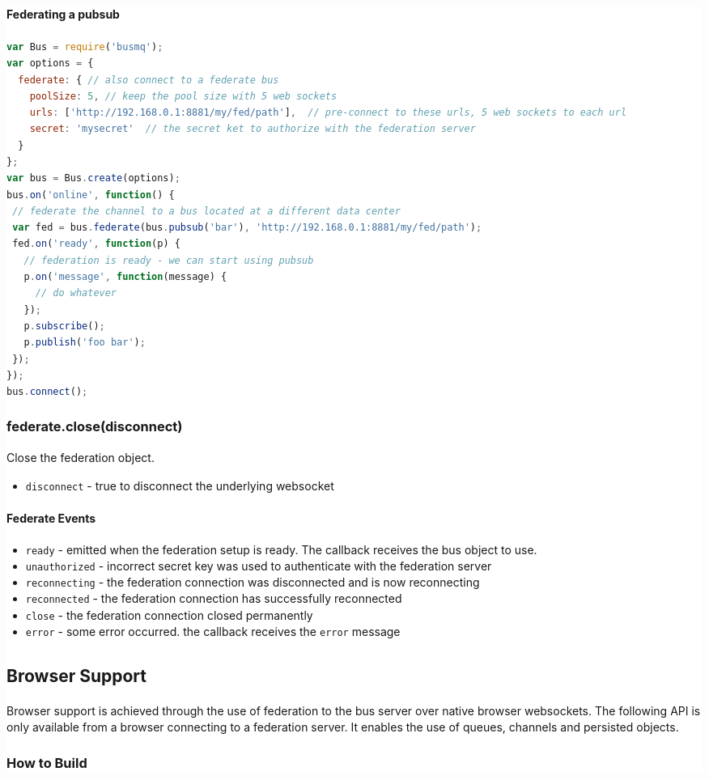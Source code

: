 #### Federating a pubsub

```javascript
var Bus = require('busmq');
var options = {
  federate: { // also connect to a federate bus
    poolSize: 5, // keep the pool size with 5 web sockets
    urls: ['http://192.168.0.1:8881/my/fed/path'],  // pre-connect to these urls, 5 web sockets to each url
    secret: 'mysecret'  // the secret ket to authorize with the federation server
  }
};
var bus = Bus.create(options);
bus.on('online', function() {
 // federate the channel to a bus located at a different data center
 var fed = bus.federate(bus.pubsub('bar'), 'http://192.168.0.1:8881/my/fed/path');
 fed.on('ready', function(p) {
   // federation is ready - we can start using pubsub
   p.on('message', function(message) {
     // do whatever
   });
   p.subscribe();
   p.publish('foo bar');
 });
});
bus.connect();
```

### federate.close(disconnect)

Close the federation object.

* `disconnect` - true to disconnect the underlying websocket

#### Federate Events

* `ready` - emitted when the federation setup is ready. The callback receives the bus object to use.
* `unauthorized` - incorrect secret key was used to authenticate with the federation server
* `reconnecting` - the federation connection was disconnected and is now reconnecting
* `reconnected` - the federation connection has successfully reconnected
* `close` - the federation connection closed permanently
* `error` - some error occurred. the callback receives the `error` message

## Browser Support

Browser support is achieved through the use of federation to the bus server over native browser websockets. 
The following API is only available from a browser connecting to a federation server.
It enables the use of queues, channels and persisted objects.

### How to Build
